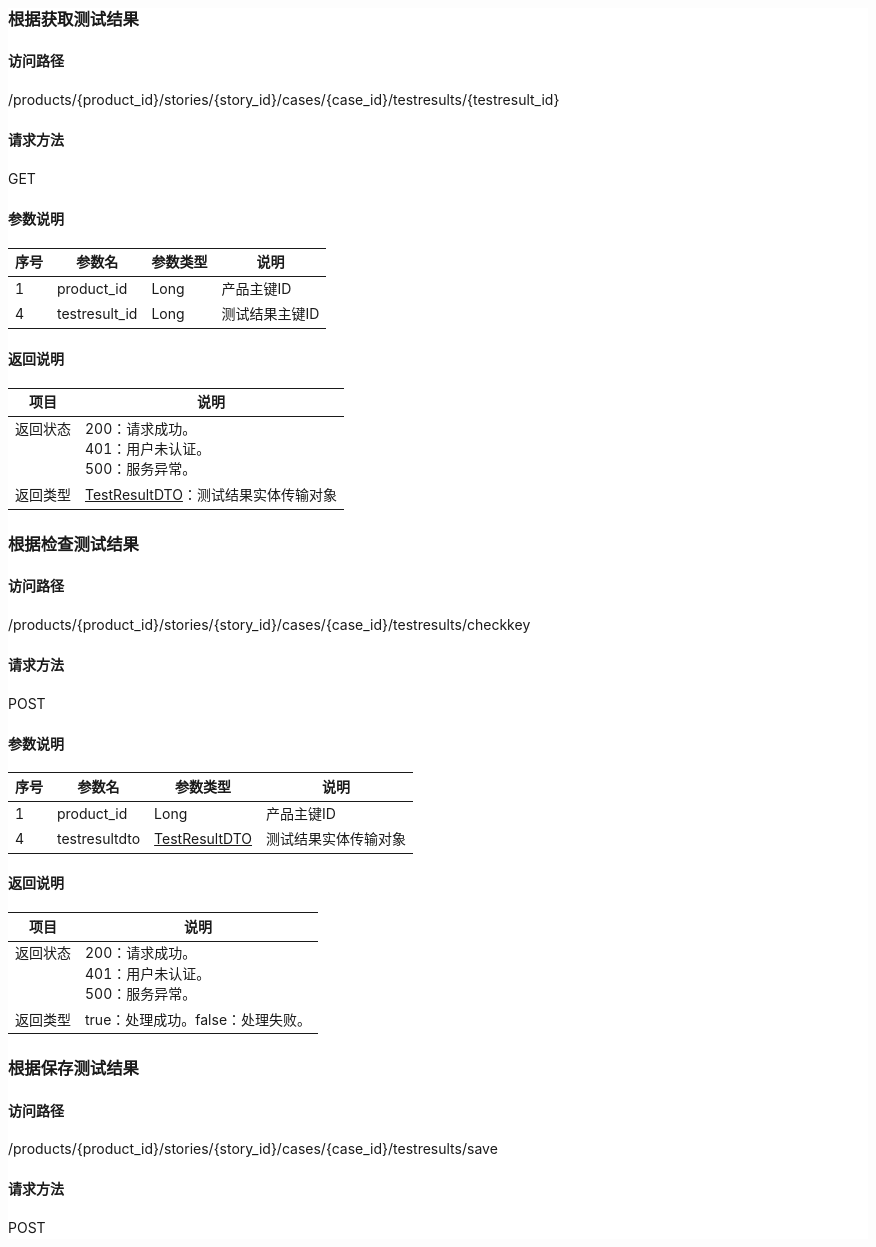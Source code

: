 ### 根据获取测试结果
#### 访问路径
/products/{product_id}/stories/{story_id}/cases/{case_id}/testresults/{testresult_id}

#### 请求方法
GET

#### 参数说明
| 序号 | 参数名 | 参数类型 | 说明 |
| ---- | ---- | ---- | ---- |
| 1 | product_id | Long | 产品主键ID |/r/n| 2 | story_id | Long | 需求主键ID |/r/n| 3 | case_id | Long | 测试用例主键ID |
| 4 | testresult_id | Long | 测试结果主键ID |

#### 返回说明
| 项目 | 说明 |
| ---- | ---- |
| 返回状态 | 200：请求成功。<br>401：用户未认证。<br>500：服务异常。 |
| 返回类型 | [TestResultDTO](#TestResultDTO)：测试结果实体传输对象 |

### 根据检查测试结果
#### 访问路径
/products/{product_id}/stories/{story_id}/cases/{case_id}/testresults/checkkey

#### 请求方法
POST

#### 参数说明
| 序号 | 参数名 | 参数类型 | 说明 |
| ---- | ---- | ---- | ---- |
| 1 | product_id | Long | 产品主键ID |/r/n| 2 | story_id | Long | 需求主键ID |/r/n| 3 | case_id | Long | 测试用例主键ID |
| 4 | testresultdto | [TestResultDTO](#TestResultDTO) | 测试结果实体传输对象 |

#### 返回说明
| 项目 | 说明 |
| ---- | ---- |
| 返回状态 | 200：请求成功。<br>401：用户未认证。<br>500：服务异常。 |
| 返回类型 | true：处理成功。false：处理失败。 |

### 根据保存测试结果
#### 访问路径
/products/{product_id}/stories/{story_id}/cases/{case_id}/testresults/save

#### 请求方法
POST
